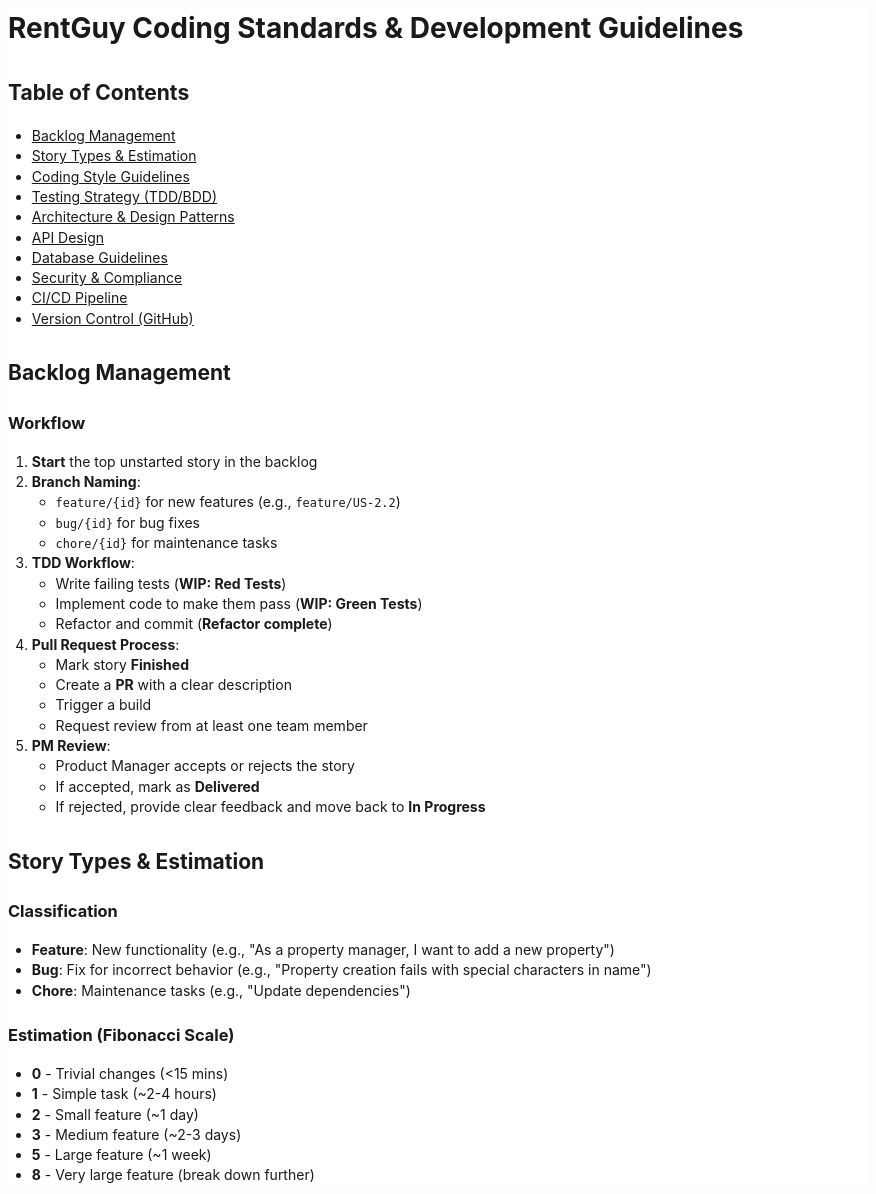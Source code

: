 # RentGuy Coding Standards & Development Guidelines

## Table of Contents
- [Backlog Management](#backlog-management)
- [Story Types & Estimation](#story-types--estimation)
- [Coding Style Guidelines](#coding-style-guidelines)
- [Testing Strategy (TDD/BDD)](#testing-strategy-tddbdd)
- [Architecture & Design Patterns](#architecture--design-patterns)
- [API Design](#api-design)
- [Database Guidelines](#database-guidelines)
- [Security & Compliance](#security--compliance)
- [CI/CD Pipeline](#cicd-pipeline)
- [Version Control (GitHub)](#version-control-github)

## Backlog Management

### Workflow
1. **Start** the top unstarted story in the backlog
2. **Branch Naming**:
   - `feature/{id}` for new features (e.g., `feature/US-2.2`)
   - `bug/{id}` for bug fixes
   - `chore/{id}` for maintenance tasks
3. **TDD Workflow**:
   - Write failing tests (**WIP: Red Tests**)
   - Implement code to make them pass (**WIP: Green Tests**)
   - Refactor and commit (**Refactor complete**)
4. **Pull Request Process**:
   - Mark story **Finished**
   - Create a **PR** with a clear description
   - Trigger a build
   - Request review from at least one team member
5. **PM Review**: 
   - Product Manager accepts or rejects the story
   - If accepted, mark as **Delivered**
   - If rejected, provide clear feedback and move back to **In Progress**

## Story Types & Estimation

### Classification
- **Feature**: New functionality (e.g., "As a property manager, I want to add a new property")
- **Bug**: Fix for incorrect behavior (e.g., "Property creation fails with special characters in name")
- **Chore**: Maintenance tasks (e.g., "Update dependencies")

### Estimation (Fibonacci Scale)
- **0** - Trivial changes (<15 mins)
- **1** - Simple task (~2-4 hours)
- **2** - Small feature (~1 day)
- **3** - Medium feature (~2-3 days)
- **5** - Large feature (~1 week)
- **8** - Very large feature (break down further)
